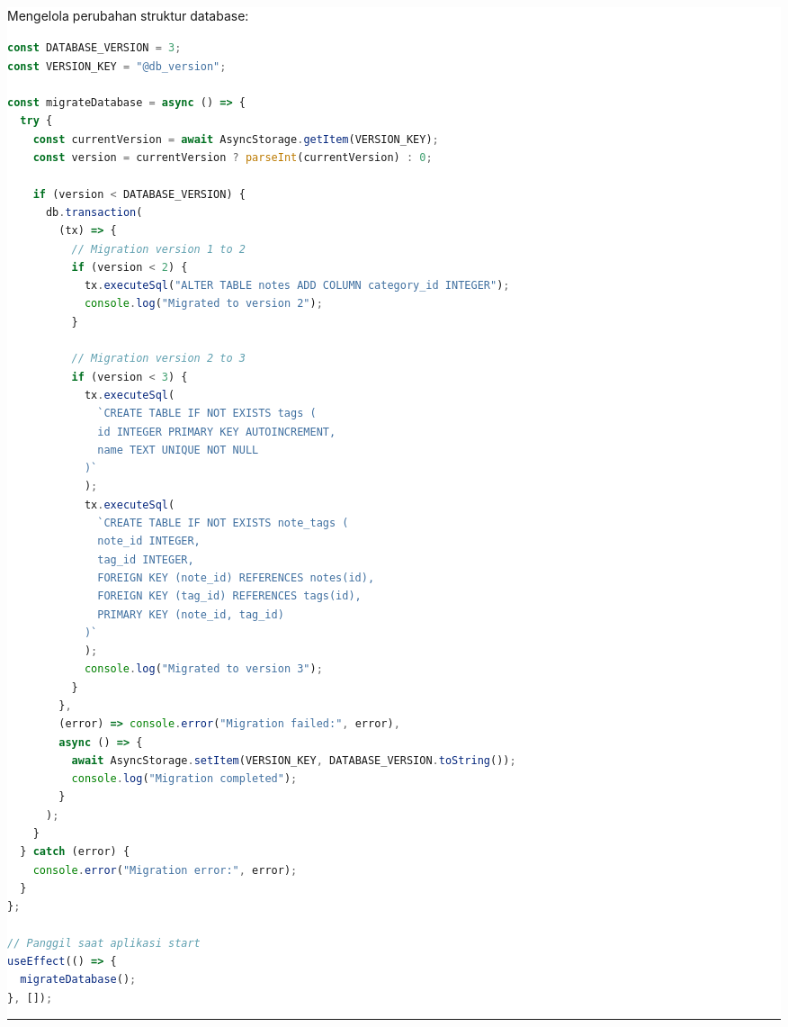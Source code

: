 Mengelola perubahan struktur database:

```javascript
const DATABASE_VERSION = 3;
const VERSION_KEY = "@db_version";

const migrateDatabase = async () => {
  try {
    const currentVersion = await AsyncStorage.getItem(VERSION_KEY);
    const version = currentVersion ? parseInt(currentVersion) : 0;

    if (version < DATABASE_VERSION) {
      db.transaction(
        (tx) => {
          // Migration version 1 to 2
          if (version < 2) {
            tx.executeSql("ALTER TABLE notes ADD COLUMN category_id INTEGER");
            console.log("Migrated to version 2");
          }

          // Migration version 2 to 3
          if (version < 3) {
            tx.executeSql(
              `CREATE TABLE IF NOT EXISTS tags (
              id INTEGER PRIMARY KEY AUTOINCREMENT,
              name TEXT UNIQUE NOT NULL
            )`
            );
            tx.executeSql(
              `CREATE TABLE IF NOT EXISTS note_tags (
              note_id INTEGER,
              tag_id INTEGER,
              FOREIGN KEY (note_id) REFERENCES notes(id),
              FOREIGN KEY (tag_id) REFERENCES tags(id),
              PRIMARY KEY (note_id, tag_id)
            )`
            );
            console.log("Migrated to version 3");
          }
        },
        (error) => console.error("Migration failed:", error),
        async () => {
          await AsyncStorage.setItem(VERSION_KEY, DATABASE_VERSION.toString());
          console.log("Migration completed");
        }
      );
    }
  } catch (error) {
    console.error("Migration error:", error);
  }
};

// Panggil saat aplikasi start
useEffect(() => {
  migrateDatabase();
}, []);
```

---